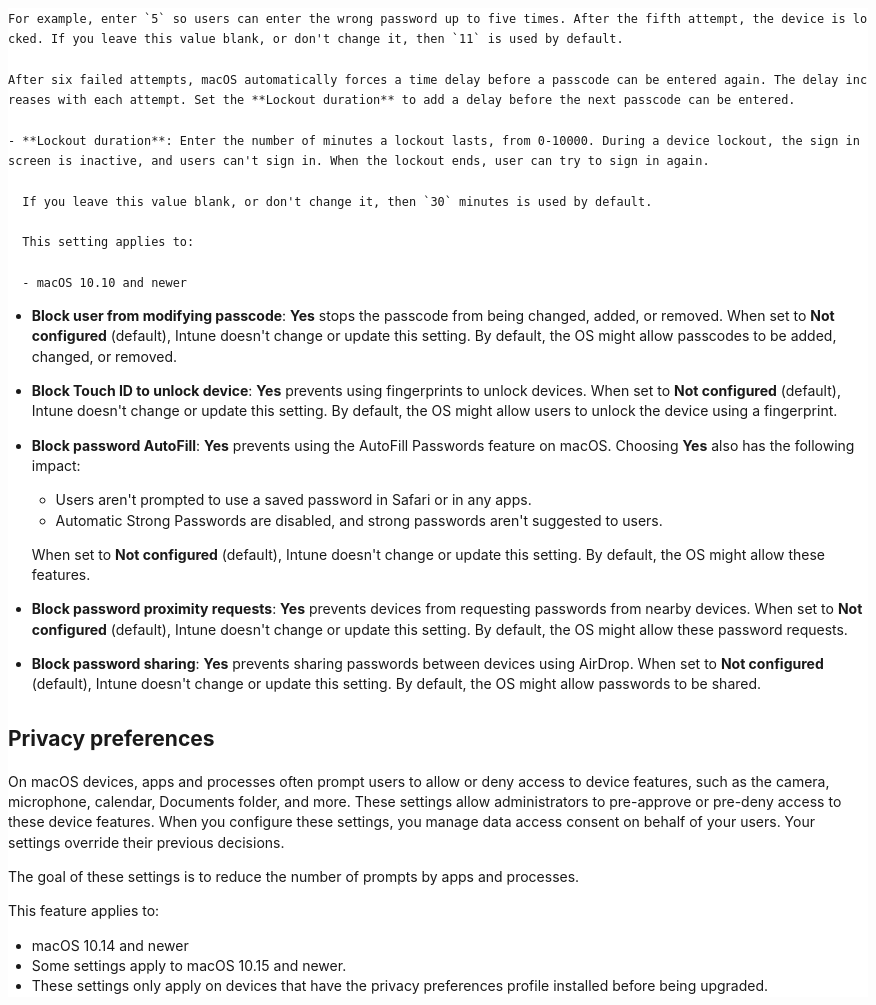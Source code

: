     For example, enter `5` so users can enter the wrong password up to five times. After the fifth attempt, the device is locked. If you leave this value blank, or don't change it, then `11` is used by default.    

    After six failed attempts, macOS automatically forces a time delay before a passcode can be entered again. The delay increases with each attempt. Set the **Lockout duration** to add a delay before the next passcode can be entered.

    - **Lockout duration**: Enter the number of minutes a lockout lasts, from 0-10000. During a device lockout, the sign in screen is inactive, and users can't sign in. When the lockout ends, user can try to sign in again.

      If you leave this value blank, or don't change it, then `30` minutes is used by default.

      This setting applies to:

      - macOS 10.10 and newer

- **Block user from modifying passcode**: **Yes** stops the passcode from being changed, added, or removed. When set to **Not configured** (default), Intune doesn't change or update this setting. By default, the OS might allow passcodes to be added, changed, or removed.

- **Block Touch ID to unlock device**: **Yes** prevents using fingerprints to unlock devices. When set to **Not configured** (default), Intune doesn't change or update this setting. By default, the OS might allow users to unlock the device using a fingerprint.

- **Block password AutoFill**: **Yes** prevents using the AutoFill Passwords feature on macOS. Choosing **Yes** also has the following impact:

  - Users aren't prompted to use a saved password in Safari or in any apps.
  - Automatic Strong Passwords are disabled, and strong passwords aren't suggested to users.

  When set to **Not configured** (default), Intune doesn't change or update this setting. By default, the OS might allow these features.

- **Block password proximity requests**: **Yes** prevents devices from requesting passwords from nearby devices. When set to **Not configured** (default), Intune doesn't change or update this setting. By default, the OS might allow these password requests.

- **Block password sharing**: **Yes** prevents sharing passwords between devices using AirDrop. When set to **Not configured** (default), Intune doesn't change or update this setting. By default, the OS might allow passwords to be shared.

## Privacy preferences

On macOS devices, apps and processes often prompt users to allow or deny access to device features, such as the camera, microphone, calendar, Documents folder, and more. These settings allow administrators to pre-approve or pre-deny access to these device features. When you configure these settings, you manage data access consent on behalf of your users. Your settings override their previous decisions.

The goal of these settings is to reduce the number of prompts by apps and processes.

This feature applies to:

- macOS 10.14 and newer
- Some settings apply to macOS 10.15 and newer.
- These settings only apply on devices that have the privacy preferences profile installed before being upgraded.
